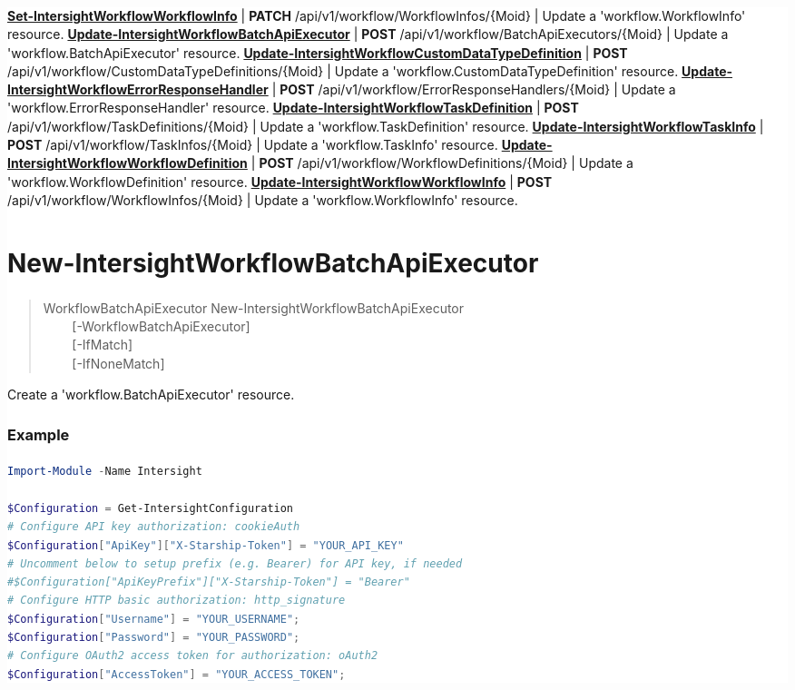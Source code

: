 [**Set-IntersightWorkflowWorkflowInfo**](IntersightWorkflowApi.md#Set-IntersightWorkflowWorkflowInfo) | **PATCH** /api/v1/workflow/WorkflowInfos/{Moid} | Update a &#39;workflow.WorkflowInfo&#39; resource.
[**Update-IntersightWorkflowBatchApiExecutor**](IntersightWorkflowApi.md#Update-IntersightWorkflowBatchApiExecutor) | **POST** /api/v1/workflow/BatchApiExecutors/{Moid} | Update a &#39;workflow.BatchApiExecutor&#39; resource.
[**Update-IntersightWorkflowCustomDataTypeDefinition**](IntersightWorkflowApi.md#Update-IntersightWorkflowCustomDataTypeDefinition) | **POST** /api/v1/workflow/CustomDataTypeDefinitions/{Moid} | Update a &#39;workflow.CustomDataTypeDefinition&#39; resource.
[**Update-IntersightWorkflowErrorResponseHandler**](IntersightWorkflowApi.md#Update-IntersightWorkflowErrorResponseHandler) | **POST** /api/v1/workflow/ErrorResponseHandlers/{Moid} | Update a &#39;workflow.ErrorResponseHandler&#39; resource.
[**Update-IntersightWorkflowTaskDefinition**](IntersightWorkflowApi.md#Update-IntersightWorkflowTaskDefinition) | **POST** /api/v1/workflow/TaskDefinitions/{Moid} | Update a &#39;workflow.TaskDefinition&#39; resource.
[**Update-IntersightWorkflowTaskInfo**](IntersightWorkflowApi.md#Update-IntersightWorkflowTaskInfo) | **POST** /api/v1/workflow/TaskInfos/{Moid} | Update a &#39;workflow.TaskInfo&#39; resource.
[**Update-IntersightWorkflowWorkflowDefinition**](IntersightWorkflowApi.md#Update-IntersightWorkflowWorkflowDefinition) | **POST** /api/v1/workflow/WorkflowDefinitions/{Moid} | Update a &#39;workflow.WorkflowDefinition&#39; resource.
[**Update-IntersightWorkflowWorkflowInfo**](IntersightWorkflowApi.md#Update-IntersightWorkflowWorkflowInfo) | **POST** /api/v1/workflow/WorkflowInfos/{Moid} | Update a &#39;workflow.WorkflowInfo&#39; resource.


<a name="New-IntersightWorkflowBatchApiExecutor"></a>
# **New-IntersightWorkflowBatchApiExecutor**
> WorkflowBatchApiExecutor New-IntersightWorkflowBatchApiExecutor<br>
> &nbsp;&nbsp;&nbsp;&nbsp;&nbsp;&nbsp;&nbsp;&nbsp;[-WorkflowBatchApiExecutor] <PSCustomObject><br>
> &nbsp;&nbsp;&nbsp;&nbsp;&nbsp;&nbsp;&nbsp;&nbsp;[-IfMatch] <String><br>
> &nbsp;&nbsp;&nbsp;&nbsp;&nbsp;&nbsp;&nbsp;&nbsp;[-IfNoneMatch] <String><br>

Create a 'workflow.BatchApiExecutor' resource.

### Example
```powershell
Import-Module -Name Intersight

$Configuration = Get-IntersightConfiguration
# Configure API key authorization: cookieAuth
$Configuration["ApiKey"]["X-Starship-Token"] = "YOUR_API_KEY"
# Uncomment below to setup prefix (e.g. Bearer) for API key, if needed
#$Configuration["ApiKeyPrefix"]["X-Starship-Token"] = "Bearer"
# Configure HTTP basic authorization: http_signature
$Configuration["Username"] = "YOUR_USERNAME";
$Configuration["Password"] = "YOUR_PASSWORD";
# Configure OAuth2 access token for authorization: oAuth2
$Configuration["AccessToken"] = "YOUR_ACCESS_TOKEN";

```